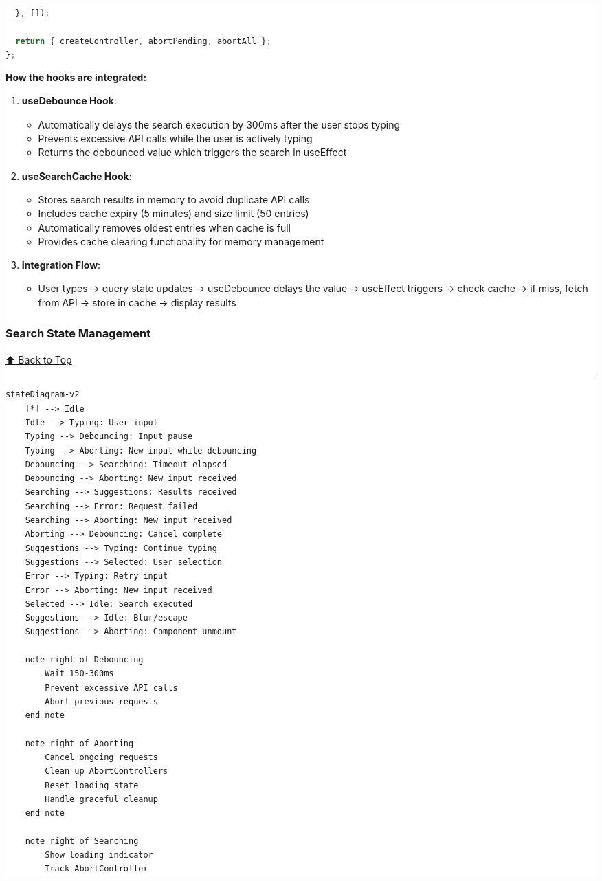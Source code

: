 ```jsx
  }, []);

  return { createController, abortPending, abortAll };
};
```

**How the hooks are integrated:**

1. **useDebounce Hook**: 
   - Automatically delays the search execution by 300ms after the user stops typing
   - Prevents excessive API calls while the user is actively typing
   - Returns the debounced value which triggers the search in useEffect

2. **useSearchCache Hook**:
   - Stores search results in memory to avoid duplicate API calls
   - Includes cache expiry (5 minutes) and size limit (50 entries)
   - Automatically removes oldest entries when cache is full
   - Provides cache clearing functionality for memory management

3. **Integration Flow**:
   - User types → query state updates → useDebounce delays the value → useEffect triggers → check cache → if miss, fetch from API → store in cache → display results

### Search State Management

[⬆️ Back to Top](#--table-of-contents)

---


```mermaid
stateDiagram-v2
    [*] --> Idle
    Idle --> Typing: User input
    Typing --> Debouncing: Input pause
    Typing --> Aborting: New input while debouncing
    Debouncing --> Searching: Timeout elapsed
    Debouncing --> Aborting: New input received
    Searching --> Suggestions: Results received
    Searching --> Error: Request failed
    Searching --> Aborting: New input received
    Aborting --> Debouncing: Cancel complete
    Suggestions --> Typing: Continue typing
    Suggestions --> Selected: User selection
    Error --> Typing: Retry input
    Error --> Aborting: New input received
    Selected --> Idle: Search executed
    Suggestions --> Idle: Blur/escape
    Suggestions --> Aborting: Component unmount
    
    note right of Debouncing
        Wait 150-300ms
        Prevent excessive API calls
        Abort previous requests
    end note
    
    note right of Aborting
        Cancel ongoing requests
        Clean up AbortControllers
        Reset loading state
        Handle graceful cleanup
    end note
    
    note right of Searching
        Show loading indicator
        Track AbortController
```